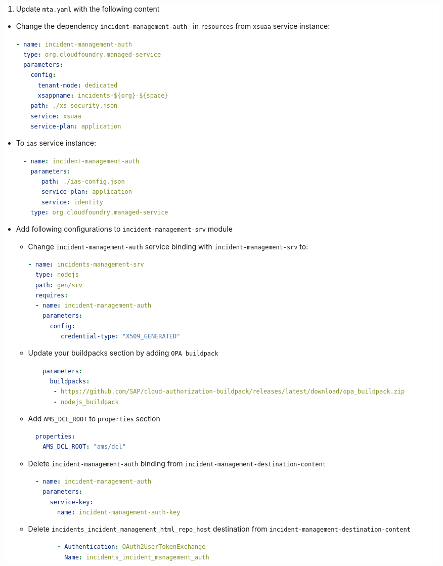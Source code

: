 
1. Update `mta.yaml` with the following content

- Change the dependency `incident-management-auth ` in `resources` from `xsuaa` service instance:
     ```yaml
     - name: incident-management-auth
       type: org.cloudfoundry.managed-service
       parameters:
         config:
           tenant-mode: dedicated
           xsappname: incidents-${org}-${space}
         path: ./xs-security.json
         service: xsuaa
         service-plan: application
     ```
 
- To `ias` service instance:
     ```yaml
       - name: incident-management-auth
         parameters:
            path: ./ias-config.json
            service-plan: application
            service: identity
         type: org.cloudfoundry.managed-service
     ```


  
- Add following configurations to `incident-management-srv` module

    - Change `incident-management-auth` service binding with `incident-management-srv` to: 
      ```yaml
      - name: incidents-management-srv
        type: nodejs
        path: gen/srv
        requires:
        - name: incident-management-auth
          parameters:
            config:
               credential-type: "X509_GENERATED"
      ```
    - Update your buildpacks section by adding `OPA buildpack`
    
      ```yaml
          parameters:
            buildpacks:
             - https://github.com/SAP/cloud-authorization-buildpack/releases/latest/download/opa_buildpack.zip
             - nodejs_buildpack
      ```
      
    - Add `AMS_DCL_ROOT` to `properties` section
    
      ```yaml
        properties:
          AMS_DCL_ROOT: "ams/dcl"
      ```
  - Delete `incident-management-auth` binding from `incident-management-destination-content`
      ```yaml
        - name: incident-management-auth
          parameters:
            service-key:
              name: incident-management-auth-key
      ```
  - Delete `incidents_incident_management_html_repo_host` destination from `incident-management-destination-content`
      ```yaml
              - Authentication: OAuth2UserTokenExchange
                Name: incidents_incident_management_auth